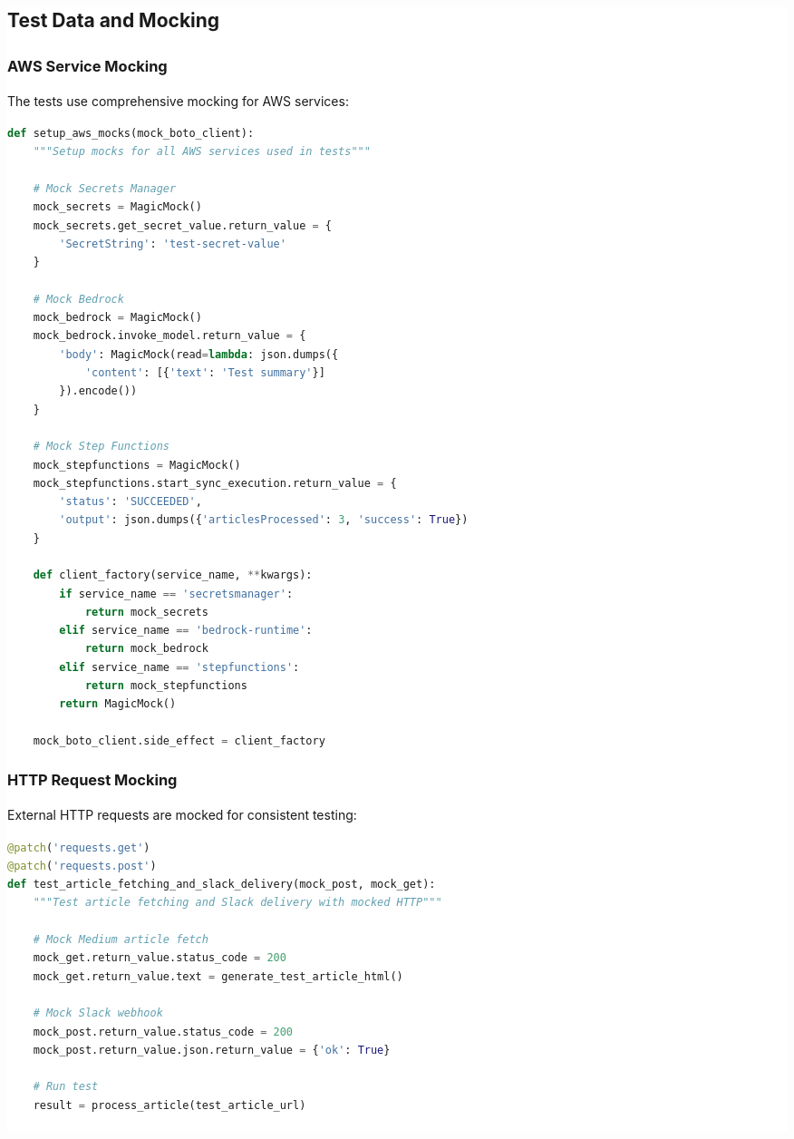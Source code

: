 ## Test Data and Mocking

### AWS Service Mocking

The tests use comprehensive mocking for AWS services:

```python
def setup_aws_mocks(mock_boto_client):
    """Setup mocks for all AWS services used in tests"""
    
    # Mock Secrets Manager
    mock_secrets = MagicMock()
    mock_secrets.get_secret_value.return_value = {
        'SecretString': 'test-secret-value'
    }
    
    # Mock Bedrock
    mock_bedrock = MagicMock()
    mock_bedrock.invoke_model.return_value = {
        'body': MagicMock(read=lambda: json.dumps({
            'content': [{'text': 'Test summary'}]
        }).encode())
    }
    
    # Mock Step Functions
    mock_stepfunctions = MagicMock()
    mock_stepfunctions.start_sync_execution.return_value = {
        'status': 'SUCCEEDED',
        'output': json.dumps({'articlesProcessed': 3, 'success': True})
    }
    
    def client_factory(service_name, **kwargs):
        if service_name == 'secretsmanager':
            return mock_secrets
        elif service_name == 'bedrock-runtime':
            return mock_bedrock
        elif service_name == 'stepfunctions':
            return mock_stepfunctions
        return MagicMock()
    
    mock_boto_client.side_effect = client_factory
```

### HTTP Request Mocking

External HTTP requests are mocked for consistent testing:

```python
@patch('requests.get')
@patch('requests.post')
def test_article_fetching_and_slack_delivery(mock_post, mock_get):
    """Test article fetching and Slack delivery with mocked HTTP"""
    
    # Mock Medium article fetch
    mock_get.return_value.status_code = 200
    mock_get.return_value.text = generate_test_article_html()
    
    # Mock Slack webhook
    mock_post.return_value.status_code = 200
    mock_post.return_value.json.return_value = {'ok': True}
    
    # Run test
    result = process_article(test_article_url)
    
```